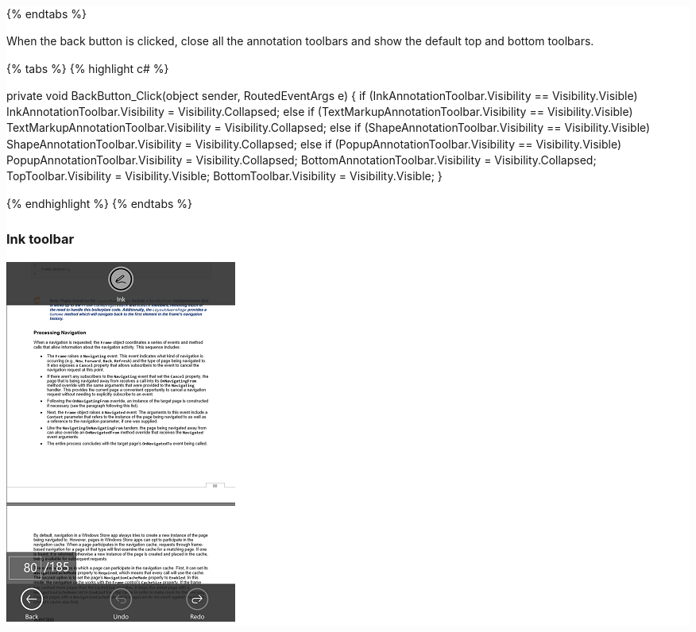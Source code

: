 {% endtabs %}

When the back button is clicked, close all the annotation toolbars and show the default top and bottom toolbars. 

{% tabs %}
{% highlight c# %}

private void BackButton_Click(object sender, RoutedEventArgs e)
{
	if (InkAnnotationToolbar.Visibility == Visibility.Visible)
		InkAnnotationToolbar.Visibility = Visibility.Collapsed;
	else if (TextMarkupAnnotationToolbar.Visibility == Visibility.Visible)
		TextMarkupAnnotationToolbar.Visibility = Visibility.Collapsed;
	else if (ShapeAnnotationToolbar.Visibility == Visibility.Visible)
		ShapeAnnotationToolbar.Visibility = Visibility.Collapsed;
	else if (PopupAnnotationToolbar.Visibility == Visibility.Visible)
		PopupAnnotationToolbar.Visibility = Visibility.Collapsed;
	BottomAnnotationToolbar.Visibility = Visibility.Collapsed;
	TopToolbar.Visibility = Visibility.Visible;
	BottomToolbar.Visibility = Visibility.Visible;
}

{% endhighlight %}
{% endtabs %}

### Ink toolbar

![UWP Pdf Viewer in ink toolbar](CustomToolbarImages/CustomToolbarImage12.png)
